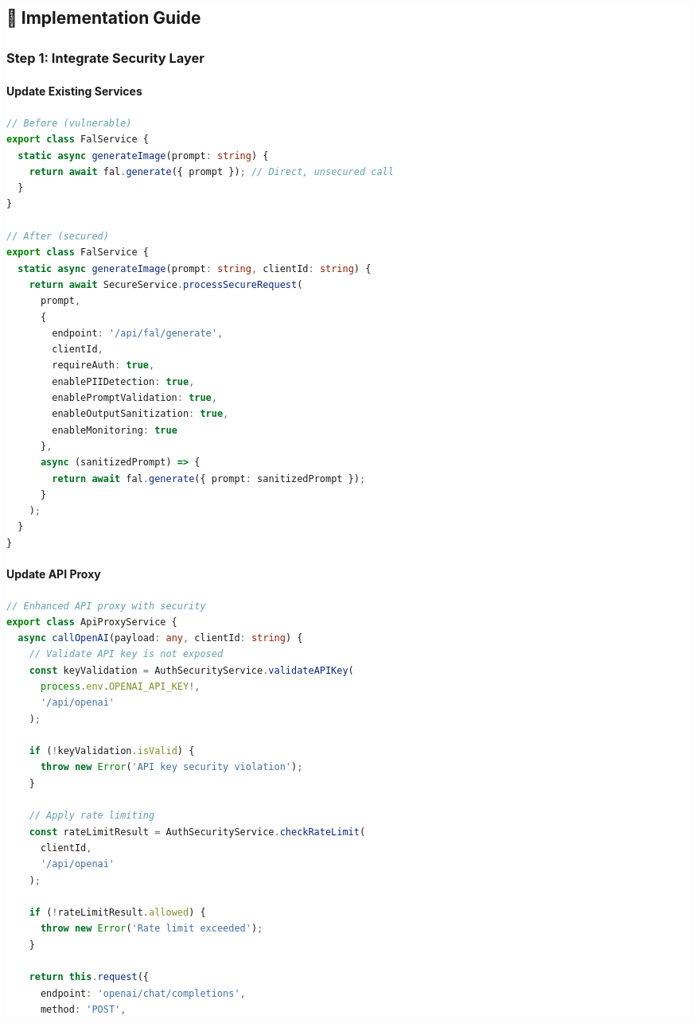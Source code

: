 ## 🔧 Implementation Guide

### Step 1: Integrate Security Layer

#### Update Existing Services
```typescript
// Before (vulnerable)
export class FalService {
  static async generateImage(prompt: string) {
    return await fal.generate({ prompt }); // Direct, unsecured call
  }
}

// After (secured)
export class FalService {
  static async generateImage(prompt: string, clientId: string) {
    return await SecureService.processSecureRequest(
      prompt,
      {
        endpoint: '/api/fal/generate',
        clientId,
        requireAuth: true,
        enablePIIDetection: true,
        enablePromptValidation: true,
        enableOutputSanitization: true,
        enableMonitoring: true
      },
      async (sanitizedPrompt) => {
        return await fal.generate({ prompt: sanitizedPrompt });
      }
    );
  }
}
```

#### Update API Proxy
```typescript
// Enhanced API proxy with security
export class ApiProxyService {
  async callOpenAI(payload: any, clientId: string) {
    // Validate API key is not exposed
    const keyValidation = AuthSecurityService.validateAPIKey(
      process.env.OPENAI_API_KEY!,
      '/api/openai'
    );

    if (!keyValidation.isValid) {
      throw new Error('API key security violation');
    }

    // Apply rate limiting
    const rateLimitResult = AuthSecurityService.checkRateLimit(
      clientId,
      '/api/openai'
    );

    if (!rateLimitResult.allowed) {
      throw new Error('Rate limit exceeded');
    }

    return this.request({
      endpoint: 'openai/chat/completions',
      method: 'POST',
```